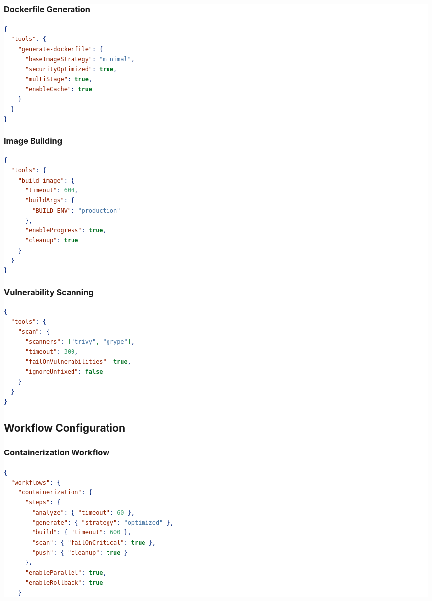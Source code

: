 ### Dockerfile Generation

```json
{
  "tools": {
    "generate-dockerfile": {
      "baseImageStrategy": "minimal",
      "securityOptimized": true,
      "multiStage": true,
      "enableCache": true
    }
  }
}
```

### Image Building

```json
{
  "tools": {
    "build-image": {
      "timeout": 600,
      "buildArgs": {
        "BUILD_ENV": "production"
      },
      "enableProgress": true,
      "cleanup": true
    }
  }
}
```

### Vulnerability Scanning

```json
{
  "tools": {
    "scan": {
      "scanners": ["trivy", "grype"],
      "timeout": 300,
      "failOnVulnerabilities": true,
      "ignoreUnfixed": false
    }
  }
}
```

## Workflow Configuration

### Containerization Workflow

```json
{
  "workflows": {
    "containerization": {
      "steps": {
        "analyze": { "timeout": 60 },
        "generate": { "strategy": "optimized" },
        "build": { "timeout": 600 },
        "scan": { "failOnCritical": true },
        "push": { "cleanup": true }
      },
      "enableParallel": true,
      "enableRollback": true
    }
```
